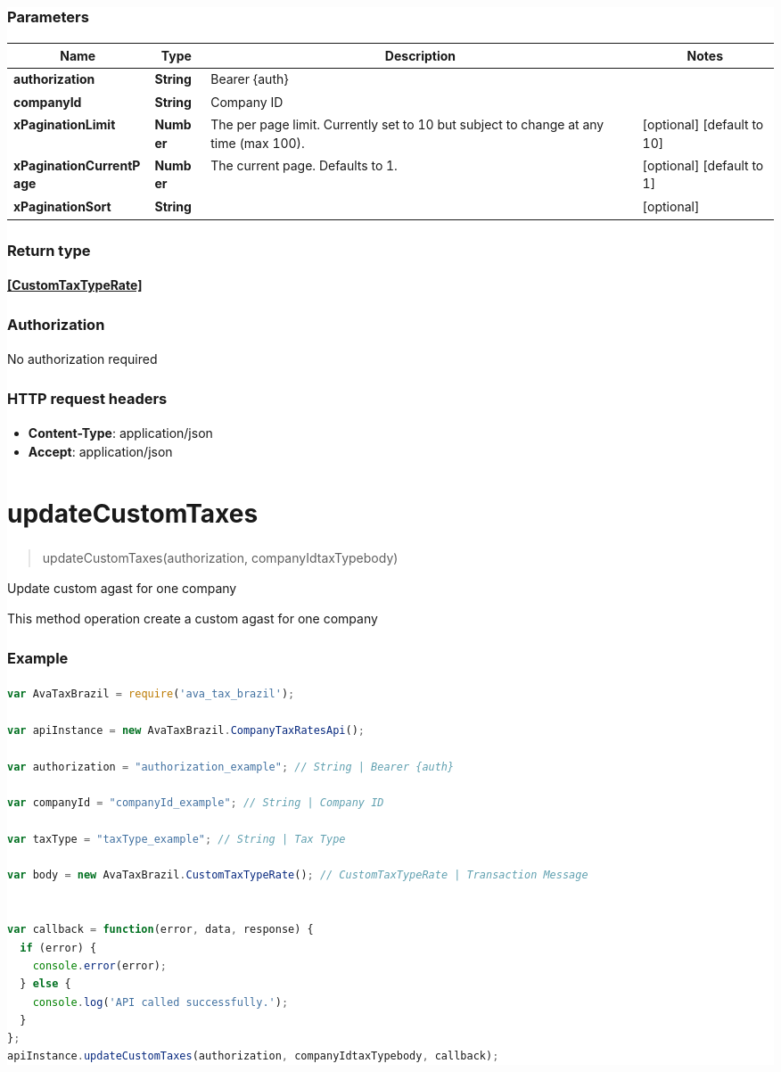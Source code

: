### Parameters

Name | Type | Description  | Notes
------------- | ------------- | ------------- | -------------
 **authorization** | **String**| Bearer {auth} | 
 **companyId** | **String**| Company ID | 
 **xPaginationLimit** | **Number**| The per page limit. Currently set to 10 but subject to change at any time (max 100). | [optional] [default to 10]
 **xPaginationCurrentPage** | **Number**| The current page. Defaults to 1. | [optional] [default to 1]
 **xPaginationSort** | **String**|  | [optional] 

### Return type

[**[CustomTaxTypeRate]**](CustomTaxTypeRate.md)

### Authorization

No authorization required

### HTTP request headers

 - **Content-Type**: application/json
 - **Accept**: application/json

<a name="updateCustomTaxes"></a>
# **updateCustomTaxes**
> updateCustomTaxes(authorization, companyIdtaxTypebody)

Update custom agast for one company

This method operation create a custom agast for one company 

### Example
```javascript
var AvaTaxBrazil = require('ava_tax_brazil');

var apiInstance = new AvaTaxBrazil.CompanyTaxRatesApi();

var authorization = "authorization_example"; // String | Bearer {auth}

var companyId = "companyId_example"; // String | Company ID

var taxType = "taxType_example"; // String | Tax Type

var body = new AvaTaxBrazil.CustomTaxTypeRate(); // CustomTaxTypeRate | Transaction Message


var callback = function(error, data, response) {
  if (error) {
    console.error(error);
  } else {
    console.log('API called successfully.');
  }
};
apiInstance.updateCustomTaxes(authorization, companyIdtaxTypebody, callback);
```
